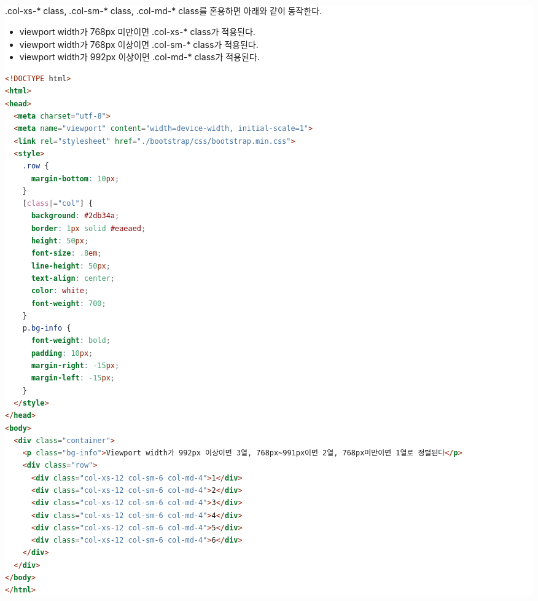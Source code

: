 .col-xs-* class, .col-sm-* class, .col-md-* class를 혼용하면 아래와 같이 동작한다.

- viewport width가 768px 미만이면 .col-xs-* class가 적용된다.
- viewport width가 768px 이상이면 .col-sm-* class가 적용된다.
- viewport width가 992px 이상이면 .col-md-* class가 적용된다.

```html
<!DOCTYPE html>
<html>
<head>
  <meta charset="utf-8">
  <meta name="viewport" content="width=device-width, initial-scale=1">
  <link rel="stylesheet" href="./bootstrap/css/bootstrap.min.css">
  <style>
    .row {
      margin-bottom: 10px;
    }
    [class|="col"] {
      background: #2db34a;
      border: 1px solid #eaeaed;
      height: 50px;
      font-size: .8em;
      line-height: 50px;
      text-align: center;
      color: white;
      font-weight: 700;
    }
    p.bg-info {
      font-weight: bold;
      padding: 10px;
      margin-right: -15px;
      margin-left: -15px;
    }
  </style>
</head>
<body>
  <div class="container">
    <p class="bg-info">Viewport width가 992px 이상이면 3열, 768px~991px이면 2열, 768px미만이면 1열로 정렬된다</p>
    <div class="row">
      <div class="col-xs-12 col-sm-6 col-md-4">1</div>
      <div class="col-xs-12 col-sm-6 col-md-4">2</div>
      <div class="col-xs-12 col-sm-6 col-md-4">3</div>
      <div class="col-xs-12 col-sm-6 col-md-4">4</div>
      <div class="col-xs-12 col-sm-6 col-md-4">5</div>
      <div class="col-xs-12 col-sm-6 col-md-4">6</div>
    </div>
  </div>
</body>
</html>
```

<div class='result'></div>
